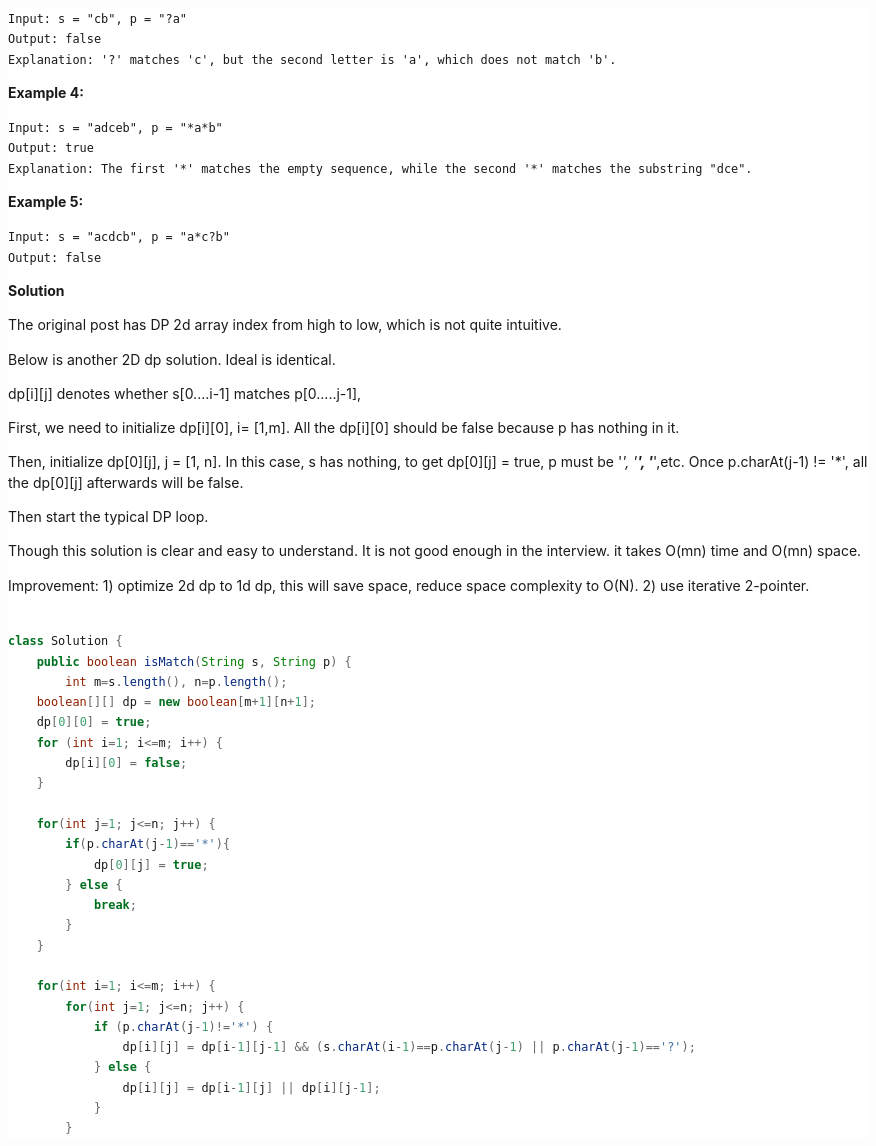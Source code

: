 ```
Input: s = "cb", p = "?a"
Output: false
Explanation: '?' matches 'c', but the second letter is 'a', which does not match 'b'.
```

**Example 4:**

```
Input: s = "adceb", p = "*a*b"
Output: true
Explanation: The first '*' matches the empty sequence, while the second '*' matches the substring "dce".
```

**Example 5:**

```
Input: s = "acdcb", p = "a*c?b"
Output: false
```

**Solution**

The original post has DP 2d array index from high to low, which is not quite intuitive.

Below is another 2D dp solution. Ideal is identical.

dp[i][j] denotes whether s[0....i-1] matches p[0.....j-1],

First, we need to initialize dp[i][0], i= [1,m]. All the dp[i][0] should be false because p has nothing in it.

Then, initialize dp[0][j], j = [1, n]. In this case, s has nothing, to get dp[0][j] = true, p must be '*', '**', '***',etc. Once p.charAt(j-1) != '*', all the dp[0][j] afterwards will be false.

Then start the typical DP loop.

Though this solution is clear and easy to understand. It is not good enough in the interview. it takes O(mn) time and O(mn) space.

Improvement: 1) optimize 2d dp to 1d dp, this will save space, reduce space complexity to O(N). 2) use iterative 2-pointer.

```java

class Solution {
    public boolean isMatch(String s, String p) {
        int m=s.length(), n=p.length();
	boolean[][] dp = new boolean[m+1][n+1];
	dp[0][0] = true;
	for (int i=1; i<=m; i++) {
		dp[i][0] = false;
	}
	
	for(int j=1; j<=n; j++) {
		if(p.charAt(j-1)=='*'){
			dp[0][j] = true;
		} else {
			break;
		}
	}
	
	for(int i=1; i<=m; i++) {
		for(int j=1; j<=n; j++) {
			if (p.charAt(j-1)!='*') {
				dp[i][j] = dp[i-1][j-1] && (s.charAt(i-1)==p.charAt(j-1) || p.charAt(j-1)=='?');
			} else {
				dp[i][j] = dp[i-1][j] || dp[i][j-1];
			}
		}
```